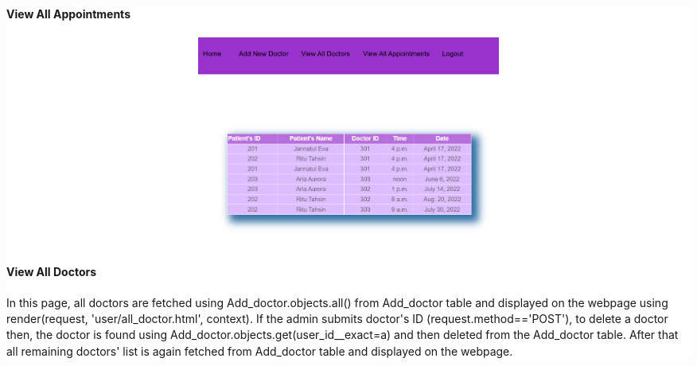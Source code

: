 #### View All Appointments
<p align="center"><img src="./img/admin/view_all_appointments.png" alt="App Screenshot" style="height:260px; width:auto;"></p>

#### View All Doctors
In this page, all doctors are fetched using Add_doctor.objects.all() from Add_doctor table and displayed on the webpage using render(request, 'user/all_doctor.html', context). If the admin submits doctor's ID (request.method=='POST'), to delete a doctor then, the doctor is found using Add_doctor.objects.get(user_id__exact=a) and then deleted from the Add_doctor table. After that all remaining doctors' list is again fetched from Add_doctor table and displayed on the webpage.